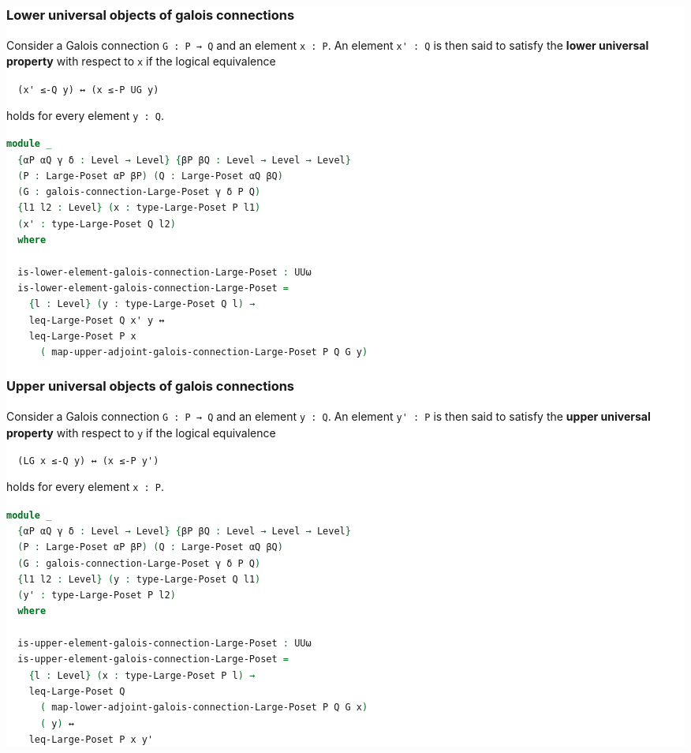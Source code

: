### Lower universal objects of galois connections

Consider a Galois connection `G : P → Q` and an element `x : P`. An element
`x' : Q` is then said to satisfy the **lower universal property** with respect
to `x` if the logical equivalence

```text
  (x' ≤-Q y) ↔ (x ≤-P UG y)
```

holds for every element `y : Q`.

```agda
module _
  {αP αQ γ δ : Level → Level} {βP βQ : Level → Level → Level}
  (P : Large-Poset αP βP) (Q : Large-Poset αQ βQ)
  (G : galois-connection-Large-Poset γ δ P Q)
  {l1 l2 : Level} (x : type-Large-Poset P l1)
  (x' : type-Large-Poset Q l2)
  where

  is-lower-element-galois-connection-Large-Poset : UUω
  is-lower-element-galois-connection-Large-Poset =
    {l : Level} (y : type-Large-Poset Q l) →
    leq-Large-Poset Q x' y ↔
    leq-Large-Poset P x
      ( map-upper-adjoint-galois-connection-Large-Poset P Q G y)
```

### Upper universal objects of galois connections

Consider a Galois connection `G : P → Q` and an element `y : Q`. An element
`y' : P` is then said to satisfy the **upper universal property** with respect
to `y` if the logical equivalence

```text
  (LG x ≤-Q y) ↔ (x ≤-P y')
```

holds for every element `x : P`.

```agda
module _
  {αP αQ γ δ : Level → Level} {βP βQ : Level → Level → Level}
  (P : Large-Poset αP βP) (Q : Large-Poset αQ βQ)
  (G : galois-connection-Large-Poset γ δ P Q)
  {l1 l2 : Level} (y : type-Large-Poset Q l1)
  (y' : type-Large-Poset P l2)
  where

  is-upper-element-galois-connection-Large-Poset : UUω
  is-upper-element-galois-connection-Large-Poset =
    {l : Level} (x : type-Large-Poset P l) →
    leq-Large-Poset Q
      ( map-lower-adjoint-galois-connection-Large-Poset P Q G x)
      ( y) ↔
    leq-Large-Poset P x y'
```
